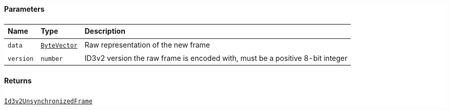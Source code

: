 #### Parameters

| Name | Type | Description |
| :------ | :------ | :------ |
| `data` | [`ByteVector`](ByteVector.md) | Raw representation of the new frame |
| `version` | `number` | ID3v2 version the raw frame is encoded with, must be a positive 8-bit integer |

#### Returns

[`Id3v2UnsynchronizedFrame`](Id3v2UnsynchronizedFrame.md)
